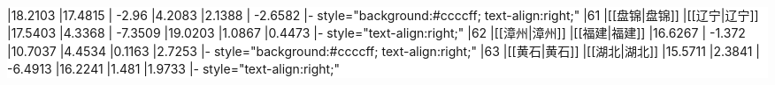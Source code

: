 |18.2103
|17.4815
|  -2.96
|4.2083
|2.1388
|  -2.6582 
|- style="background:#ccccff; text-align:right;"
|61	
|[[盘锦|盘锦]]
|[[辽宁|辽宁]]
|17.5403
|4.3368
|  -7.3509
|19.0203
|1.0867
|0.4473
|- style="text-align:right;"
|62	
|[[漳州|漳州]]
|[[福建|福建]]
|16.6267
|  -1.372
|10.7037
|4.4534
|0.1163
|2.7253
|- style="background:#ccccff; text-align:right;"
|63	
|[[黄石|黄石]]
|[[湖北|湖北]]
|15.5711
|2.3841
|  -6.4913
|16.2241
|1.481
|1.9733
|- style="text-align:right;"